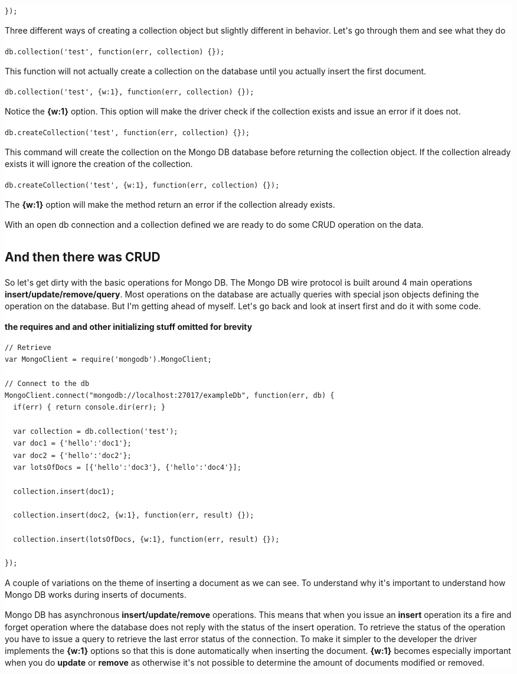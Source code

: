     });

Three different ways of creating a collection object but slightly different in behavior. Let's go through them and see what they do

    db.collection('test', function(err, collection) {});

This function will not actually create a collection on the database until you actually insert the first document.

    db.collection('test', {w:1}, function(err, collection) {});

Notice the **{w:1}** option. This option will make the driver check if the collection exists and issue an error if it does not.

    db.createCollection('test', function(err, collection) {});

This command will create the collection on the Mongo DB database before returning the collection object. If the collection already exists it will ignore the creation of the collection.

    db.createCollection('test', {w:1}, function(err, collection) {});

The **{w:1}** option will make the method return an error if the collection already exists.

With an open db connection and a collection defined we are ready to do some CRUD operation on the data.

## And then there was CRUD

So let's get dirty with the basic operations for Mongo DB. The Mongo DB wire protocol is built around 4 main operations **insert/update/remove/query**. Most operations on the database are actually queries with special json objects defining the operation on the database. But I'm getting ahead of myself. Let's go back and look at insert first and do it with some code.

**the requires and and other initializing stuff omitted for brevity**

    // Retrieve
    var MongoClient = require('mongodb').MongoClient;

    // Connect to the db
    MongoClient.connect("mongodb://localhost:27017/exampleDb", function(err, db) {
      if(err) { return console.dir(err); }

      var collection = db.collection('test');
      var doc1 = {'hello':'doc1'};
      var doc2 = {'hello':'doc2'};
      var lotsOfDocs = [{'hello':'doc3'}, {'hello':'doc4'}];

      collection.insert(doc1);

      collection.insert(doc2, {w:1}, function(err, result) {});

      collection.insert(lotsOfDocs, {w:1}, function(err, result) {});

    });

A couple of variations on the theme of inserting a document as we can see. To understand why it's important to understand how Mongo DB works during inserts of documents.

Mongo DB has asynchronous **insert/update/remove** operations. This means that when you issue an **insert** operation its a fire and forget operation where the database does not reply with the status of the insert operation. To retrieve the status of the operation you have to issue a query to retrieve the last error status of the connection. To make it simpler to the developer the driver implements the **{w:1}** options so that this is done automatically when inserting the document. **{w:1}** becomes especially important when you do **update** or **remove** as otherwise it's not possible to determine the amount of documents modified or removed.
